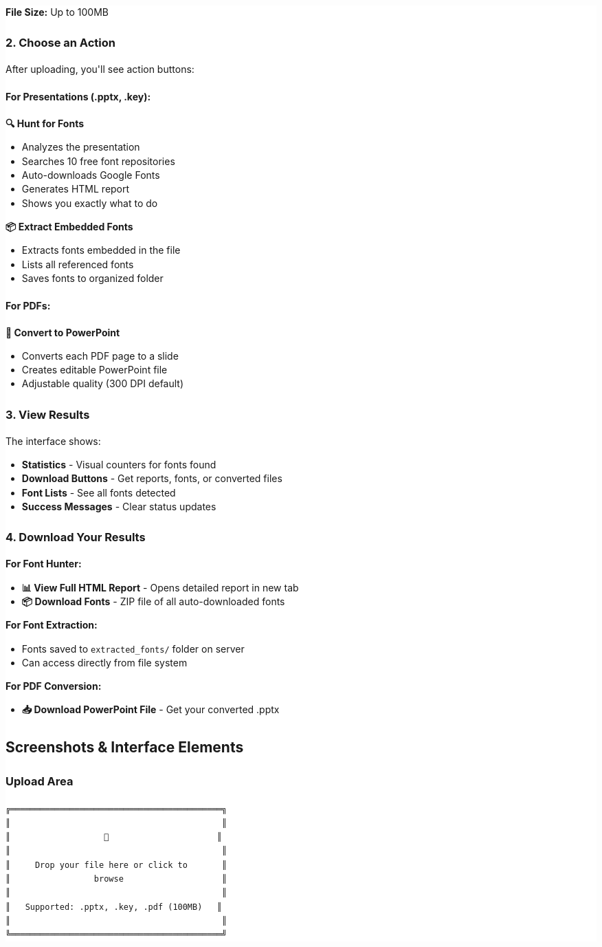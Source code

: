 **File Size:** Up to 100MB

### 2. Choose an Action

After uploading, you'll see action buttons:

#### For Presentations (.pptx, .key):

**🔍 Hunt for Fonts**
- Analyzes the presentation
- Searches 10 free font repositories
- Auto-downloads Google Fonts
- Generates HTML report
- Shows you exactly what to do

**📦 Extract Embedded Fonts**
- Extracts fonts embedded in the file
- Lists all referenced fonts
- Saves fonts to organized folder

#### For PDFs:

**📄 Convert to PowerPoint**
- Converts each PDF page to a slide
- Creates editable PowerPoint file
- Adjustable quality (300 DPI default)

### 3. View Results

The interface shows:
- **Statistics** - Visual counters for fonts found
- **Download Buttons** - Get reports, fonts, or converted files
- **Font Lists** - See all fonts detected
- **Success Messages** - Clear status updates

### 4. Download Your Results

**For Font Hunter:**
- **📊 View Full HTML Report** - Opens detailed report in new tab
- **📦 Download Fonts** - ZIP file of all auto-downloaded fonts

**For Font Extraction:**
- Fonts saved to `extracted_fonts/` folder on server
- Can access directly from file system

**For PDF Conversion:**
- **📥 Download PowerPoint File** - Get your converted .pptx

## Screenshots & Interface Elements

### Upload Area
```
╔═══════════════════════════════════════════╗
║                                           ║
║                   📁                      ║
║                                           ║
║     Drop your file here or click to       ║
║                 browse                    ║
║                                           ║
║   Supported: .pptx, .key, .pdf (100MB)   ║
║                                           ║
╚═══════════════════════════════════════════╝
```
